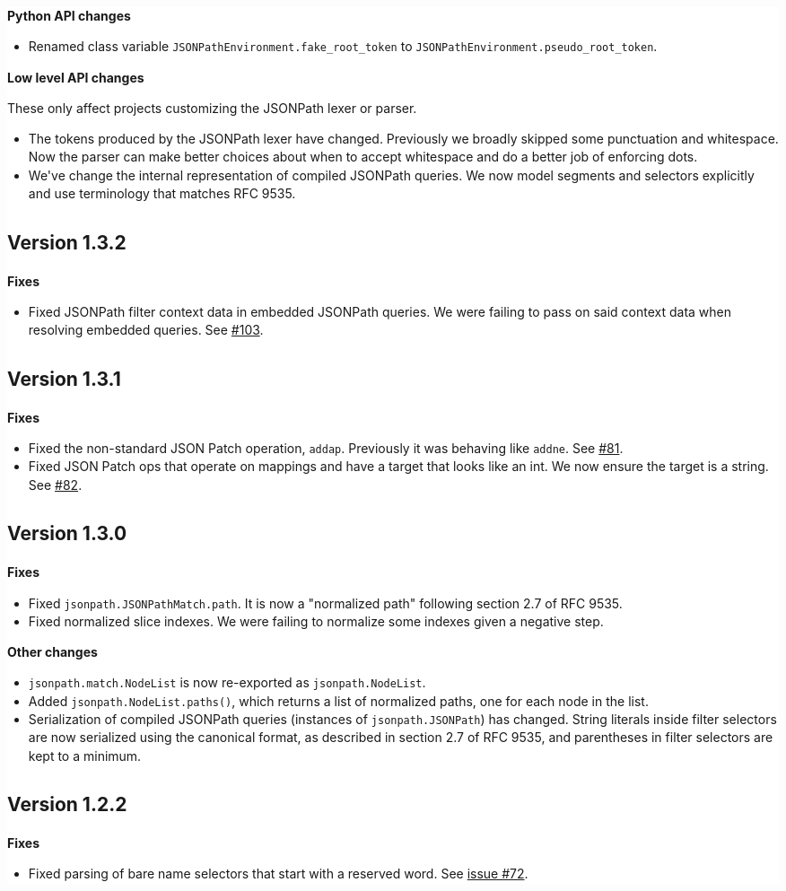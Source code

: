 **Python API changes**

- Renamed class variable `JSONPathEnvironment.fake_root_token` to `JSONPathEnvironment.pseudo_root_token`.

**Low level API changes**

These only affect projects customizing the JSONPath lexer or parser.

- The tokens produced by the JSONPath lexer have changed. Previously we broadly skipped some punctuation and whitespace. Now the parser can make better choices about when to accept whitespace and do a better job of enforcing dots.
- We've change the internal representation of compiled JSONPath queries. We now model segments and selectors explicitly and use terminology that matches RFC 9535.

## Version 1.3.2

**Fixes**

- Fixed JSONPath filter context data in embedded JSONPath queries. We were failing to pass on said context data when resolving embedded queries. See [#103](https://github.com/jg-rp/python-jsonpath/issues/103).

## Version 1.3.1

**Fixes**

- Fixed the non-standard JSON Patch operation, `addap`. Previously it was behaving like `addne`. See [#81](https://github.com/jg-rp/python-jsonpath/pull/81).
- Fixed JSON Patch ops that operate on mappings and have a target that looks like an int. We now ensure the target is a string. See [#82](https://github.com/jg-rp/python-jsonpath/pull/82).

## Version 1.3.0

**Fixes**

- Fixed `jsonpath.JSONPathMatch.path`. It is now a "normalized path" following section 2.7 of RFC 9535.
- Fixed normalized slice indexes. We were failing to normalize some indexes given a negative step.

**Other changes**

- `jsonpath.match.NodeList` is now re-exported as `jsonpath.NodeList`.
- Added `jsonpath.NodeList.paths()`, which returns a list of normalized paths, one for each node in the list.
- Serialization of compiled JSONPath queries (instances of `jsonpath.JSONPath`) has changed. String literals inside filter selectors are now serialized using the canonical format, as described in section 2.7 of RFC 9535, and parentheses in filter selectors are kept to a minimum.

## Version 1.2.2

**Fixes**

- Fixed parsing of bare name selectors that start with a reserved word. See [issue #72](https://github.com/jg-rp/python-jsonpath/issues/72).
